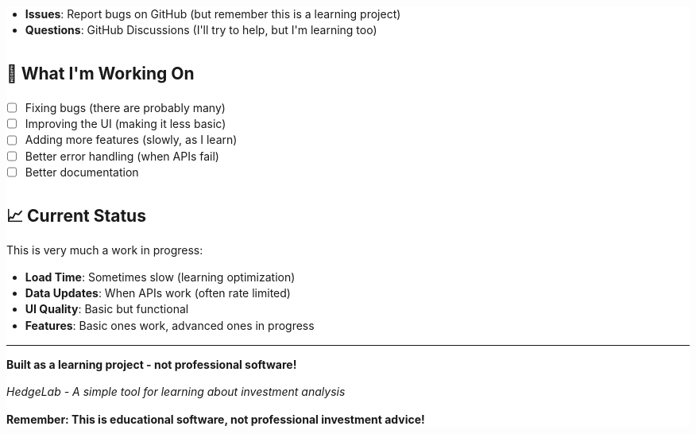 - **Issues**: Report bugs on GitHub (but remember this is a learning project)
- **Questions**: GitHub Discussions (I'll try to help, but I'm learning too)

## 🎯 What I'm Working On

- [ ] Fixing bugs (there are probably many)
- [ ] Improving the UI (making it less basic)
- [ ] Adding more features (slowly, as I learn)
- [ ] Better error handling (when APIs fail)
- [ ] Better documentation

## 📈 Current Status

This is very much a work in progress:

- **Load Time**: Sometimes slow (learning optimization)
- **Data Updates**: When APIs work (often rate limited)
- **UI Quality**: Basic but functional
- **Features**: Basic ones work, advanced ones in progress

---

**Built as a learning project - not professional software!**

*HedgeLab - A simple tool for learning about investment analysis*

**Remember: This is educational software, not professional investment advice!**
